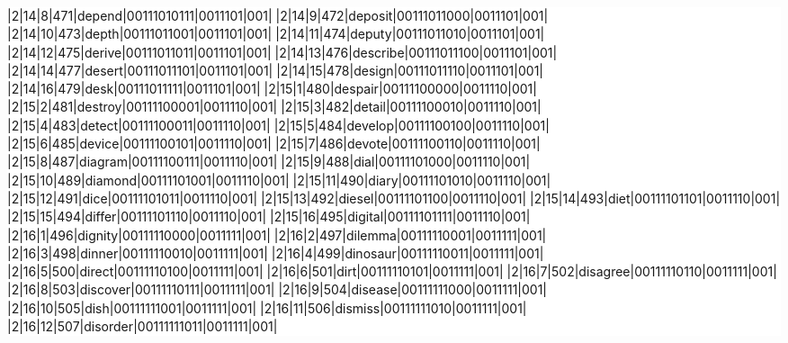 |2|14|8|471|depend|00111010111|0011101|001|
|2|14|9|472|deposit|00111011000|0011101|001|
|2|14|10|473|depth|00111011001|0011101|001|
|2|14|11|474|deputy|00111011010|0011101|001|
|2|14|12|475|derive|00111011011|0011101|001|
|2|14|13|476|describe|00111011100|0011101|001|
|2|14|14|477|desert|00111011101|0011101|001|
|2|14|15|478|design|00111011110|0011101|001|
|2|14|16|479|desk|00111011111|0011101|001|
|2|15|1|480|despair|00111100000|0011110|001|
|2|15|2|481|destroy|00111100001|0011110|001|
|2|15|3|482|detail|00111100010|0011110|001|
|2|15|4|483|detect|00111100011|0011110|001|
|2|15|5|484|develop|00111100100|0011110|001|
|2|15|6|485|device|00111100101|0011110|001|
|2|15|7|486|devote|00111100110|0011110|001|
|2|15|8|487|diagram|00111100111|0011110|001|
|2|15|9|488|dial|00111101000|0011110|001|
|2|15|10|489|diamond|00111101001|0011110|001|
|2|15|11|490|diary|00111101010|0011110|001|
|2|15|12|491|dice|00111101011|0011110|001|
|2|15|13|492|diesel|00111101100|0011110|001|
|2|15|14|493|diet|00111101101|0011110|001|
|2|15|15|494|differ|00111101110|0011110|001|
|2|15|16|495|digital|00111101111|0011110|001|
|2|16|1|496|dignity|00111110000|0011111|001|
|2|16|2|497|dilemma|00111110001|0011111|001|
|2|16|3|498|dinner|00111110010|0011111|001|
|2|16|4|499|dinosaur|00111110011|0011111|001|
|2|16|5|500|direct|00111110100|0011111|001|
|2|16|6|501|dirt|00111110101|0011111|001|
|2|16|7|502|disagree|00111110110|0011111|001|
|2|16|8|503|discover|00111110111|0011111|001|
|2|16|9|504|disease|00111111000|0011111|001|
|2|16|10|505|dish|00111111001|0011111|001|
|2|16|11|506|dismiss|00111111010|0011111|001|
|2|16|12|507|disorder|00111111011|0011111|001|